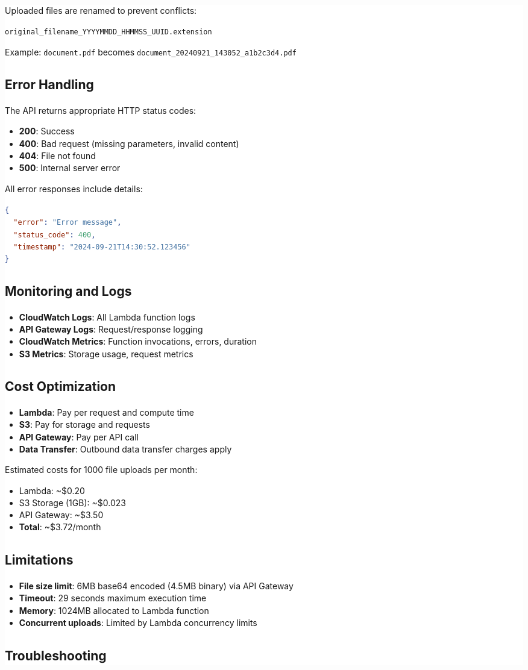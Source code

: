 Uploaded files are renamed to prevent conflicts:
```
original_filename_YYYYMMDD_HHMMSS_UUID.extension
```

Example: `document.pdf` becomes `document_20240921_143052_a1b2c3d4.pdf`

## Error Handling

The API returns appropriate HTTP status codes:

- **200**: Success
- **400**: Bad request (missing parameters, invalid content)
- **404**: File not found
- **500**: Internal server error

All error responses include details:
```json
{
  "error": "Error message",
  "status_code": 400,
  "timestamp": "2024-09-21T14:30:52.123456"
}
```

## Monitoring and Logs

- **CloudWatch Logs**: All Lambda function logs
- **API Gateway Logs**: Request/response logging
- **CloudWatch Metrics**: Function invocations, errors, duration
- **S3 Metrics**: Storage usage, request metrics

## Cost Optimization

- **Lambda**: Pay per request and compute time
- **S3**: Pay for storage and requests
- **API Gateway**: Pay per API call
- **Data Transfer**: Outbound data transfer charges apply

Estimated costs for 1000 file uploads per month:
- Lambda: ~$0.20
- S3 Storage (1GB): ~$0.023
- API Gateway: ~$3.50
- **Total**: ~$3.72/month

## Limitations

- **File size limit**: 6MB base64 encoded (4.5MB binary) via API Gateway
- **Timeout**: 29 seconds maximum execution time
- **Memory**: 1024MB allocated to Lambda function
- **Concurrent uploads**: Limited by Lambda concurrency limits

## Troubleshooting
